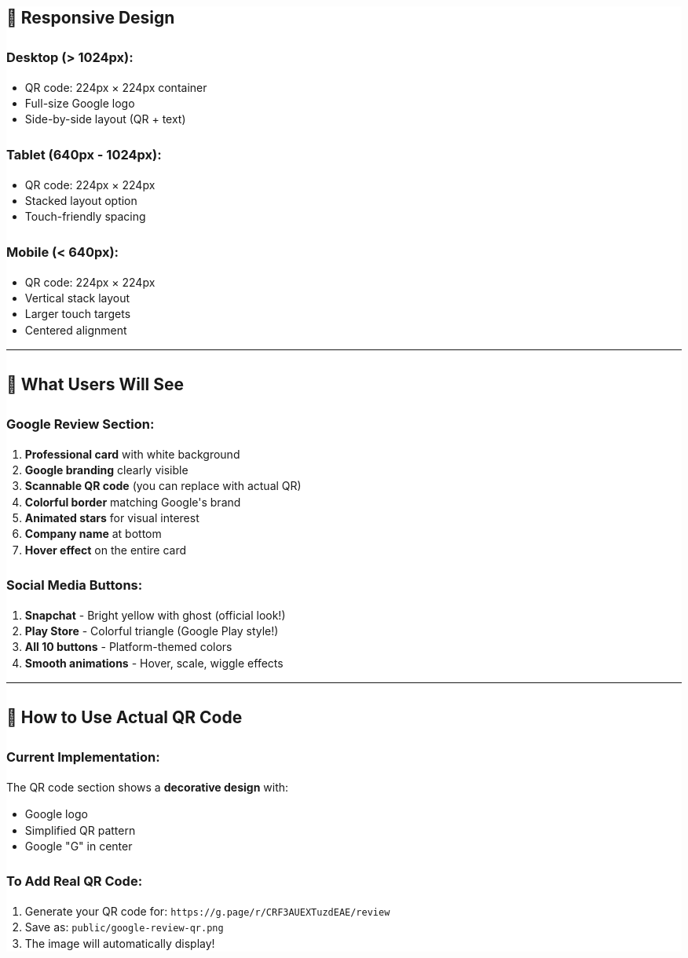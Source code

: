 
## 📱 Responsive Design

### Desktop (> 1024px):
- QR code: 224px × 224px container
- Full-size Google logo
- Side-by-side layout (QR + text)

### Tablet (640px - 1024px):
- QR code: 224px × 224px
- Stacked layout option
- Touch-friendly spacing

### Mobile (< 640px):
- QR code: 224px × 224px
- Vertical stack layout
- Larger touch targets
- Centered alignment

---

## 🎯 What Users Will See

### Google Review Section:
1. **Professional card** with white background
2. **Google branding** clearly visible
3. **Scannable QR code** (you can replace with actual QR)
4. **Colorful border** matching Google's brand
5. **Animated stars** for visual interest
6. **Company name** at bottom
7. **Hover effect** on the entire card

### Social Media Buttons:
1. **Snapchat** - Bright yellow with ghost (official look!)
2. **Play Store** - Colorful triangle (Google Play style!)
3. **All 10 buttons** - Platform-themed colors
4. **Smooth animations** - Hover, scale, wiggle effects

---

## 🔄 How to Use Actual QR Code

### Current Implementation:
The QR code section shows a **decorative design** with:
- Google logo
- Simplified QR pattern
- Google "G" in center

### To Add Real QR Code:
1. Generate your QR code for: `https://g.page/r/CRF3AUEXTuzdEAE/review`
2. Save as: `public/google-review-qr.png`
3. The image will automatically display!
